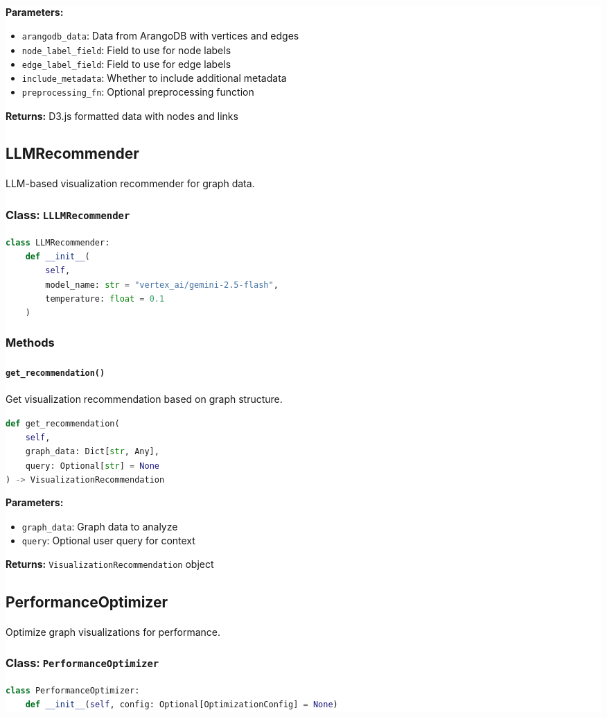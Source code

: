 **Parameters:**
- `arangodb_data`: Data from ArangoDB with vertices and edges
- `node_label_field`: Field to use for node labels
- `edge_label_field`: Field to use for edge labels
- `include_metadata`: Whether to include additional metadata
- `preprocessing_fn`: Optional preprocessing function

**Returns:** D3.js formatted data with nodes and links

## LLMRecommender

LLM-based visualization recommender for graph data.

### Class: `LLLMRecommender`

```python
class LLMRecommender:
    def __init__(
        self, 
        model_name: str = "vertex_ai/gemini-2.5-flash",
        temperature: float = 0.1
    )
```

### Methods

#### `get_recommendation()`

Get visualization recommendation based on graph structure.

```python
def get_recommendation(
    self, 
    graph_data: Dict[str, Any], 
    query: Optional[str] = None
) -> VisualizationRecommendation
```

**Parameters:**
- `graph_data`: Graph data to analyze
- `query`: Optional user query for context

**Returns:** `VisualizationRecommendation` object

## PerformanceOptimizer

Optimize graph visualizations for performance.

### Class: `PerformanceOptimizer`

```python
class PerformanceOptimizer:
    def __init__(self, config: Optional[OptimizationConfig] = None)
```
